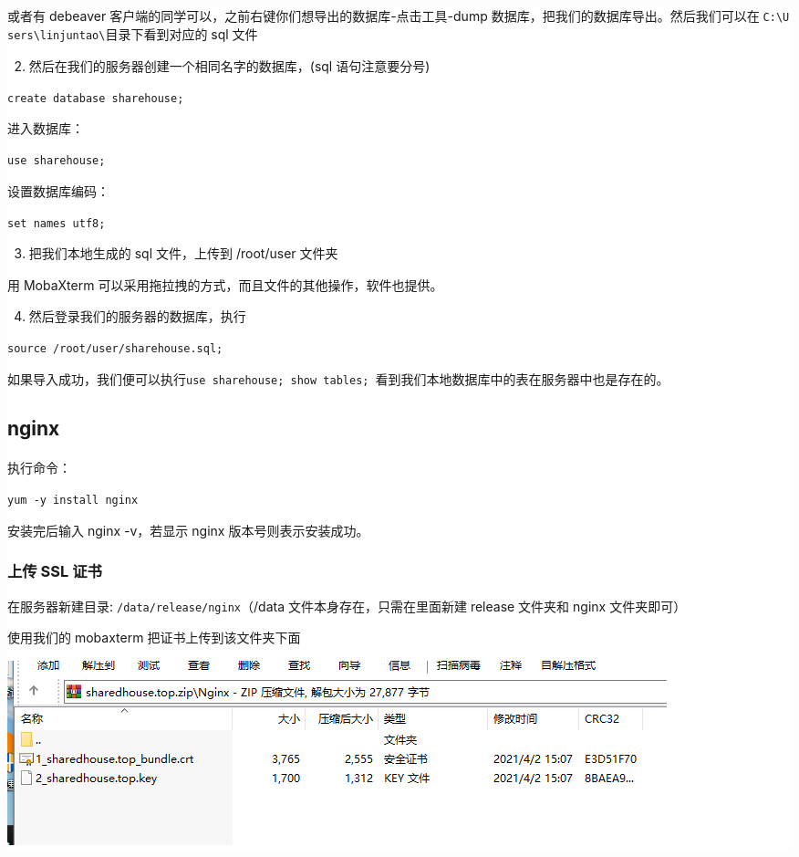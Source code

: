 或者有 debeaver 客户端的同学可以，之前右键你们想导出的数据库-点击工具-dump 数据库，把我们的数据库导出。然后我们可以在 `C:\Users\linjuntao\`目录下看到对应的 sql 文件

2. 然后在我们的服务器创建一个相同名字的数据库，(sql 语句注意要分号)

```
create database sharehouse;
```

进入数据库：

```
use sharehouse;
```

设置数据库编码：

```
set names utf8;
```

3. 把我们本地生成的 sql 文件，上传到 /root/user 文件夹

用 MobaXterm 可以采用拖拉拽的方式，而且文件的其他操作，软件也提供。

4. 然后登录我们的服务器的数据库，执行

```
source /root/user/sharehouse.sql;
```

如果导入成功，我们便可以执行`use sharehouse; show tables; `看到我们本地数据库中的表在服务器中也是存在的。

## nginx

执行命令：

```
yum -y install nginx
```

安装完后输入 nginx -v，若显示 nginx 版本号则表示安装成功。

### 上传 SSL 证书

在服务器新建目录: `/data/release/nginx`（/data 文件本身存在，只需在里面新建 release 文件夹和 nginx 文件夹即可）

使用我们的 mobaxterm 把证书上传到该文件夹下面

![./assets/imgs/uploadSSL.png](.././assets/imgs/uploadSSL.png)
